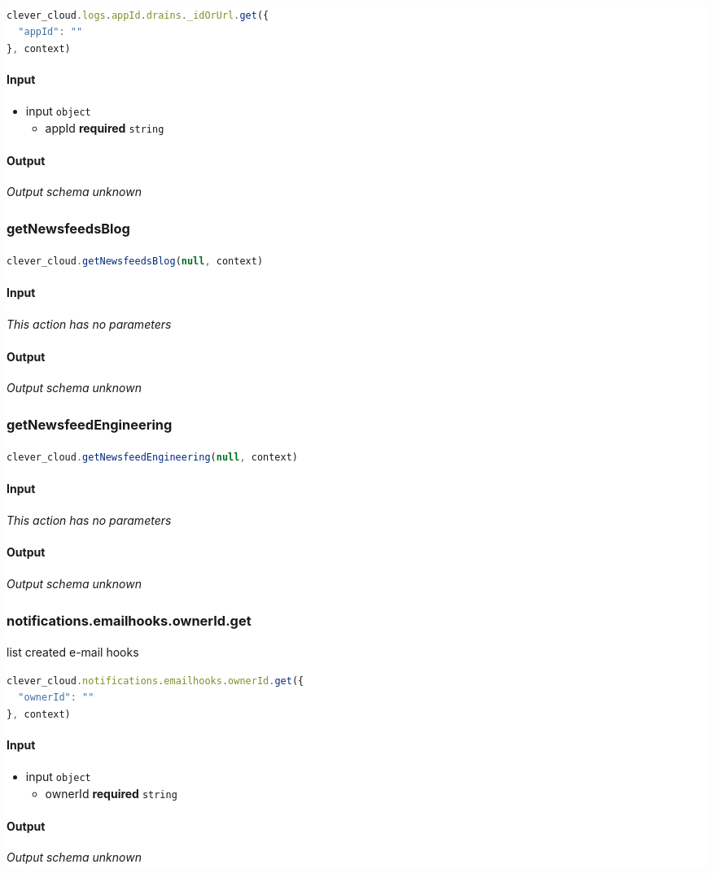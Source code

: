 
```js
clever_cloud.logs.appId.drains._idOrUrl.get({
  "appId": ""
}, context)
```

#### Input
* input `object`
  * appId **required** `string`

#### Output
*Output schema unknown*

### getNewsfeedsBlog



```js
clever_cloud.getNewsfeedsBlog(null, context)
```

#### Input
*This action has no parameters*

#### Output
*Output schema unknown*

### getNewsfeedEngineering



```js
clever_cloud.getNewsfeedEngineering(null, context)
```

#### Input
*This action has no parameters*

#### Output
*Output schema unknown*

### notifications.emailhooks.ownerId.get
list created e-mail hooks


```js
clever_cloud.notifications.emailhooks.ownerId.get({
  "ownerId": ""
}, context)
```

#### Input
* input `object`
  * ownerId **required** `string`

#### Output
*Output schema unknown*
